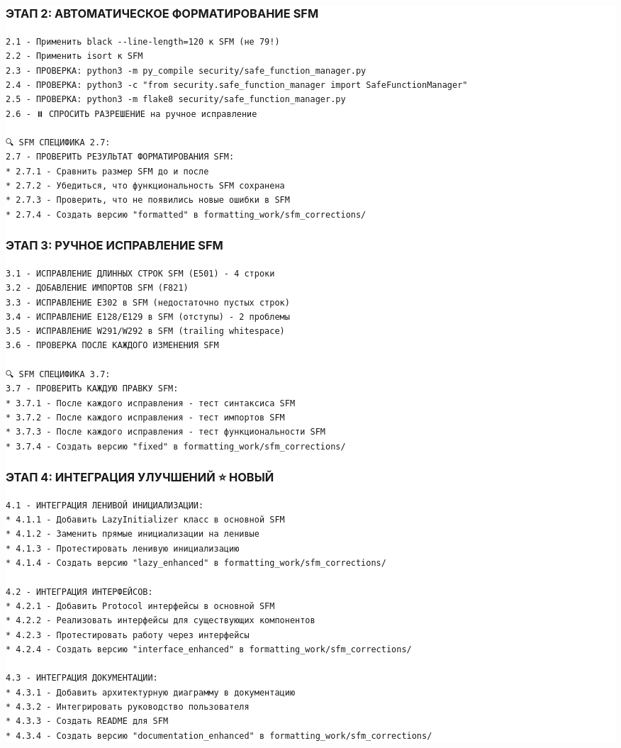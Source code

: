 ### **ЭТАП 2: АВТОМАТИЧЕСКОЕ ФОРМАТИРОВАНИЕ SFM**
```
2.1 - Применить black --line-length=120 к SFM (не 79!)
2.2 - Применить isort к SFM
2.3 - ПРОВЕРКА: python3 -m py_compile security/safe_function_manager.py
2.4 - ПРОВЕРКА: python3 -c "from security.safe_function_manager import SafeFunctionManager"
2.5 - ПРОВЕРКА: python3 -m flake8 security/safe_function_manager.py
2.6 - ⏸️ СПРОСИТЬ РАЗРЕШЕНИЕ на ручное исправление

🔍 SFM СПЕЦИФИКА 2.7:
2.7 - ПРОВЕРИТЬ РЕЗУЛЬТАТ ФОРМАТИРОВАНИЯ SFM:
* 2.7.1 - Сравнить размер SFM до и после
* 2.7.2 - Убедиться, что функциональность SFM сохранена
* 2.7.3 - Проверить, что не появились новые ошибки в SFM
* 2.7.4 - Создать версию "formatted" в formatting_work/sfm_corrections/
```

### **ЭТАП 3: РУЧНОЕ ИСПРАВЛЕНИЕ SFM**
```
3.1 - ИСПРАВЛЕНИЕ ДЛИННЫХ СТРОК SFM (E501) - 4 строки
3.2 - ДОБАВЛЕНИЕ ИМПОРТОВ SFM (F821)
3.3 - ИСПРАВЛЕНИЕ E302 в SFM (недостаточно пустых строк)
3.4 - ИСПРАВЛЕНИЕ E128/E129 в SFM (отступы) - 2 проблемы
3.5 - ИСПРАВЛЕНИЕ W291/W292 в SFM (trailing whitespace)
3.6 - ПРОВЕРКА ПОСЛЕ КАЖДОГО ИЗМЕНЕНИЯ SFM

🔍 SFM СПЕЦИФИКА 3.7:
3.7 - ПРОВЕРИТЬ КАЖДУЮ ПРАВКУ SFM:
* 3.7.1 - После каждого исправления - тест синтаксиса SFM
* 3.7.2 - После каждого исправления - тест импортов SFM
* 3.7.3 - После каждого исправления - тест функциональности SFM
* 3.7.4 - Создать версию "fixed" в formatting_work/sfm_corrections/
```

### **ЭТАП 4: ИНТЕГРАЦИЯ УЛУЧШЕНИЙ** ⭐ **НОВЫЙ**
```
4.1 - ИНТЕГРАЦИЯ ЛЕНИВОЙ ИНИЦИАЛИЗАЦИИ:
* 4.1.1 - Добавить LazyInitializer класс в основной SFM
* 4.1.2 - Заменить прямые инициализации на ленивые
* 4.1.3 - Протестировать ленивую инициализацию
* 4.1.4 - Создать версию "lazy_enhanced" в formatting_work/sfm_corrections/

4.2 - ИНТЕГРАЦИЯ ИНТЕРФЕЙСОВ:
* 4.2.1 - Добавить Protocol интерфейсы в основной SFM
* 4.2.2 - Реализовать интерфейсы для существующих компонентов
* 4.2.3 - Протестировать работу через интерфейсы
* 4.2.4 - Создать версию "interface_enhanced" в formatting_work/sfm_corrections/

4.3 - ИНТЕГРАЦИЯ ДОКУМЕНТАЦИИ:
* 4.3.1 - Добавить архитектурную диаграмму в документацию
* 4.3.2 - Интегрировать руководство пользователя
* 4.3.3 - Создать README для SFM
* 4.3.4 - Создать версию "documentation_enhanced" в formatting_work/sfm_corrections/
```
